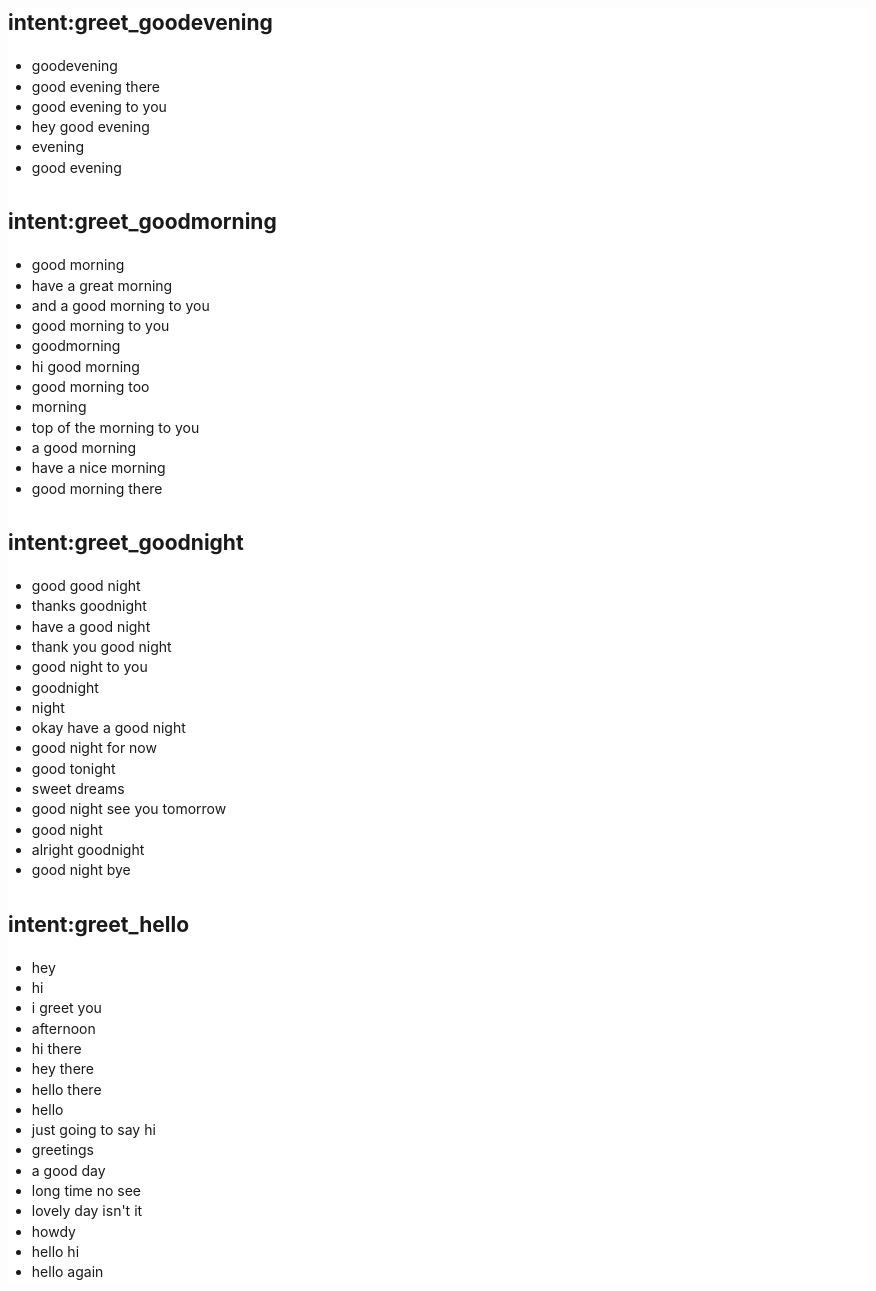 ## intent:greet_goodevening
- goodevening
- good evening there
- good evening to you
- hey good evening
- evening
- good evening

## intent:greet_goodmorning
- good morning
- have a great morning
- and a good morning to you
- good morning to you
- goodmorning
- hi good morning
- good morning too
- morning
- top of the morning to you
- a good morning
- have a nice morning
- good morning there

## intent:greet_goodnight
- good good night
- thanks goodnight
- have a good night
- thank you good night
- good night to you
- goodnight
- night
- okay have a good night
- good night for now
- good tonight
- sweet dreams
- good night see you tomorrow
- good night
- alright goodnight
- good night bye

## intent:greet_hello
- hey
- hi
- i greet you
- afternoon
- hi there
- hey there
- hello there
- hello
- just going to say hi
- greetings
- a good day
- long time no see
- lovely day isn't it
- howdy
- hello hi
- hello again
